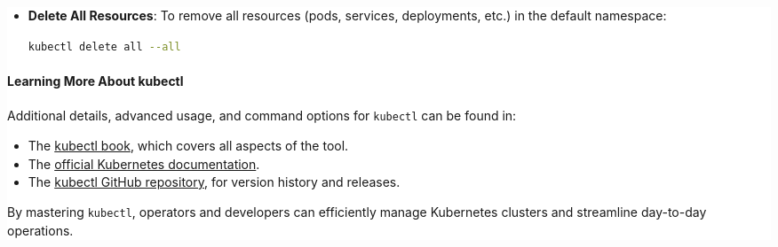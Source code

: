 - **Delete All Resources**:
  To remove all resources (pods, services, deployments, etc.) in the default namespace:
  ```bash
  kubectl delete all --all
  ```
#### Learning More About kubectl
Additional details, advanced usage, and command options for `kubectl` can be found in:

- The [kubectl book](https://kubernetes.io/docs/reference/kubectl/), which covers all aspects of the tool.
- The [official Kubernetes documentation](https://kubernetes.io/docs/).
- The [kubectl GitHub repository](https://github.com/kubernetes/kubectl), for version history and releases. 

By mastering `kubectl`, operators and developers can efficiently manage Kubernetes clusters and streamline day-to-day operations.

